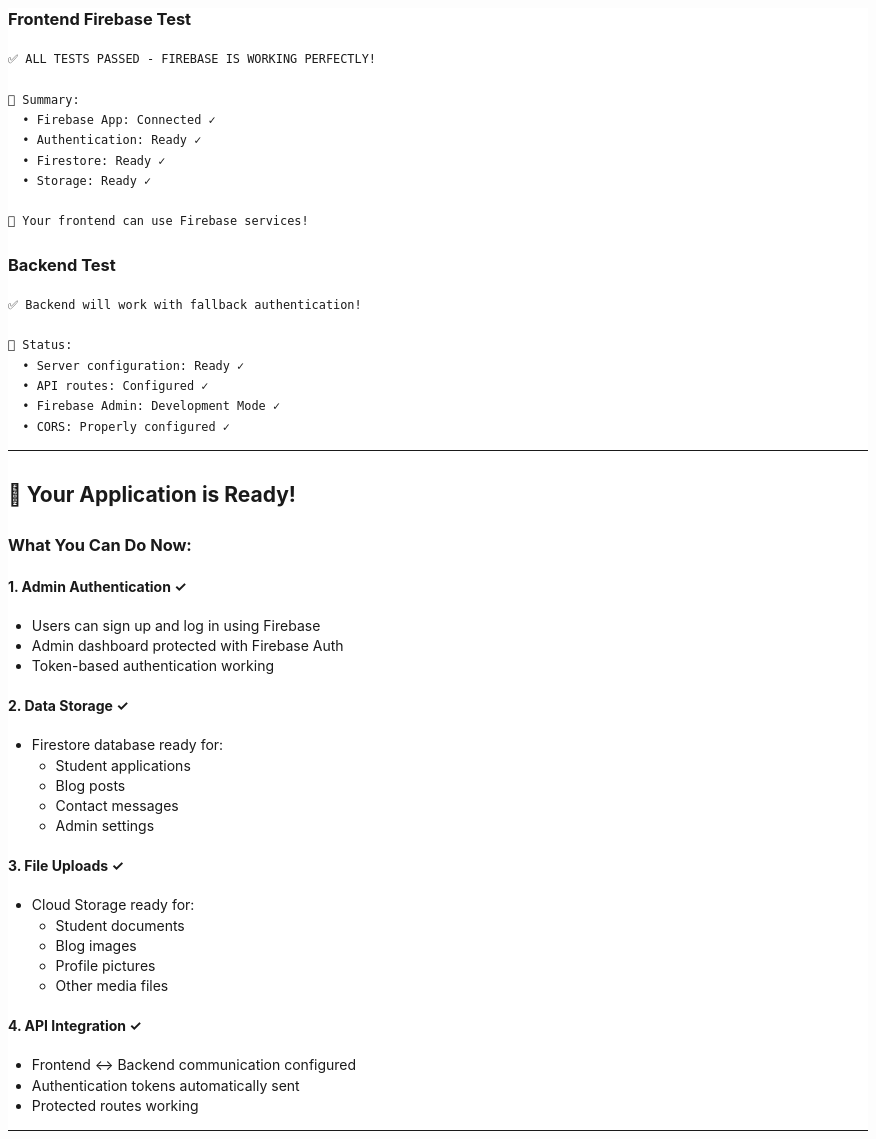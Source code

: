 ### Frontend Firebase Test
```
✅ ALL TESTS PASSED - FIREBASE IS WORKING PERFECTLY!

📝 Summary:
  • Firebase App: Connected ✓
  • Authentication: Ready ✓
  • Firestore: Ready ✓
  • Storage: Ready ✓

🎉 Your frontend can use Firebase services!
```

### Backend Test
```
✅ Backend will work with fallback authentication!

📝 Status:
  • Server configuration: Ready ✓
  • API routes: Configured ✓
  • Firebase Admin: Development Mode ✓
  • CORS: Properly configured ✓
```

---

## 🚀 Your Application is Ready!

### What You Can Do Now:

#### 1. **Admin Authentication** ✓
- Users can sign up and log in using Firebase
- Admin dashboard protected with Firebase Auth
- Token-based authentication working

#### 2. **Data Storage** ✓
- Firestore database ready for:
  - Student applications
  - Blog posts
  - Contact messages
  - Admin settings

#### 3. **File Uploads** ✓
- Cloud Storage ready for:
  - Student documents
  - Blog images
  - Profile pictures
  - Other media files

#### 4. **API Integration** ✓
- Frontend ↔ Backend communication configured
- Authentication tokens automatically sent
- Protected routes working

---